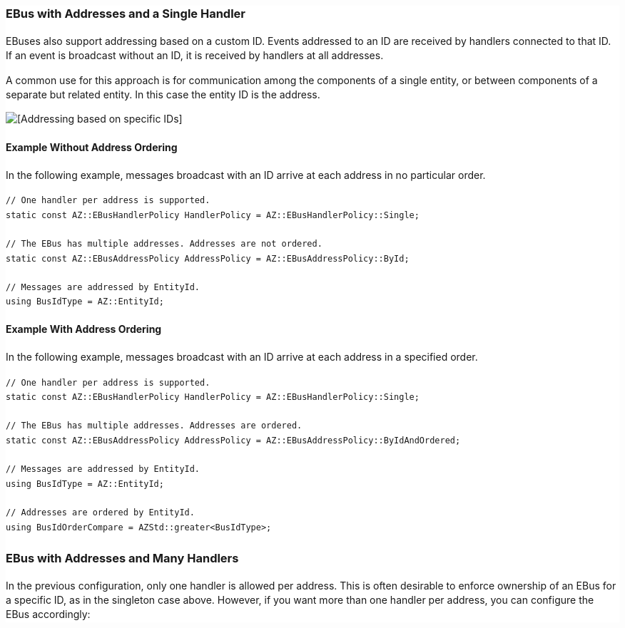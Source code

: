 ### EBus with Addresses and a Single Handler<a name="ebus-in-depth-configuration-addresses-single-handler"></a>

EBuses also support addressing based on a custom ID\. Events addressed to an ID are received by handlers connected to that ID\. If an event is broadcast without an ID, it is received by handlers at all addresses\.

A common use for this approach is for communication among the components of a single entity, or between components of a separate but related entity\. In this case the entity ID is the address\.

![\[Addressing based on specific IDs\]](/images/userguide/ebus-in-depth-3.png)

#### Example Without Address Ordering<a name="ebus-in-depth-configuration-single-addresses-unordered"></a>

In the following example, messages broadcast with an ID arrive at each address in no particular order\.

```
// One handler per address is supported.
static const AZ::EBusHandlerPolicy HandlerPolicy = AZ::EBusHandlerPolicy::Single;
 
// The EBus has multiple addresses. Addresses are not ordered.
static const AZ::EBusAddressPolicy AddressPolicy = AZ::EBusAddressPolicy::ById;
 
// Messages are addressed by EntityId.
using BusIdType = AZ::EntityId;
```

#### Example With Address Ordering<a name="ebus-in-depth-configuration-single-addresses-ordered"></a>

In the following example, messages broadcast with an ID arrive at each address in a specified order\.

```
// One handler per address is supported.
static const AZ::EBusHandlerPolicy HandlerPolicy = AZ::EBusHandlerPolicy::Single;
 
// The EBus has multiple addresses. Addresses are ordered.
static const AZ::EBusAddressPolicy AddressPolicy = AZ::EBusAddressPolicy::ByIdAndOrdered;
 
// Messages are addressed by EntityId.
using BusIdType = AZ::EntityId;
 
// Addresses are ordered by EntityId.
using BusIdOrderCompare = AZStd::greater<BusIdType>;
```

### EBus with Addresses and Many Handlers<a name="ebus-in-depth-configuration-addresses-many-handlers"></a>

In the previous configuration, only one handler is allowed per address\. This is often desirable to enforce ownership of an EBus for a specific ID, as in the singleton case above\. However, if you want more than one handler per address, you can configure the EBus accordingly:
